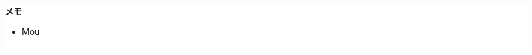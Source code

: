 <p style="margin-top: 1em; margin-right: 0px; margin-bottom: 1em; margin-left: 0px; line-height: 1.5em; padding: 0px;">
  <strong style="padding: 0px; margin: 0px;">メモ</strong>
</p>

<ul style="margin-top: 1em; margin-right: 0px; margin-bottom: 1em; margin-left: 2em; padding: 0px;">
  <li style="margin-top: 0.5em; margin-right: 0px; margin-bottom: 0.5em; margin-left: 0px; padding: 0px;">
    Mou
  </li>
</ul>

<h1 style="padding-top: 0.25em; padding-right: 0px; padding-bottom: 0px; padding-left: 0px; border-top-width: initial; border-right-width: 0px; border-bottom-width: 0px; border-left-width: 0px; border-style: initial; border-color: initial; font-size: 23px; border-top-style: none; border-top-color: initial; margin: 0px;">
</h1>

<ul style="margin-top: 1em; margin-right: 0px; margin-bottom: 1em; margin-left: 2em; padding: 0px;">
</ul>

<ul style="margin-top: 1em; margin-right: 0px; margin-bottom: 1em; margin-left: 2em; padding: 0px;">
</ul>

<ul style="margin-top: 1em; margin-right: 0px; margin-bottom: 1em; margin-left: 2em; padding: 0px;">
</ul>